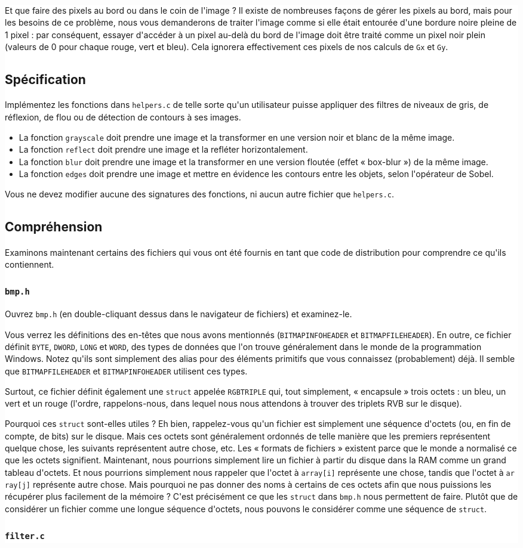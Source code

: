 Et que faire des pixels au bord ou dans le coin de l'image ? Il existe de nombreuses façons de gérer les pixels au bord, mais pour les besoins de ce problème, nous vous demanderons de traiter l'image comme si elle était entourée d'une bordure noire pleine de 1 pixel : par conséquent, essayer d'accéder à un pixel au-delà du bord de l'image doit être traité comme un pixel noir plein (valeurs de 0 pour chaque rouge, vert et bleu). Cela ignorera effectivement ces pixels de nos calculs de `Gx` et `Gy`.

## Spécification

Implémentez les fonctions dans `helpers.c` de telle sorte qu'un utilisateur puisse appliquer des filtres de niveaux de gris, de réflexion, de flou ou de détection de contours à ses images.

- La fonction `grayscale` doit prendre une image et la transformer en une version noir et blanc de la même image.
- La fonction `reflect` doit prendre une image et la refléter horizontalement.
- La fonction `blur` doit prendre une image et la transformer en une version floutée (effet « box-blur ») de la même image.
- La fonction `edges` doit prendre une image et mettre en évidence les contours entre les objets, selon l'opérateur de Sobel.

Vous ne devez modifier aucune des signatures des fonctions, ni aucun autre fichier que `helpers.c`.

## Compréhension

Examinons maintenant certains des fichiers qui vous ont été fournis en tant que code de distribution pour comprendre ce qu'ils contiennent.

### `bmp.h`

Ouvrez `bmp.h` (en double-cliquant dessus dans le navigateur de fichiers) et examinez-le.

Vous verrez les définitions des en-têtes que nous avons mentionnés (`BITMAPINFOHEADER` et `BITMAPFILEHEADER`). En outre, ce fichier définit `BYTE`, `DWORD`, `LONG` et `WORD`, des types de données que l'on trouve généralement dans le monde de la programmation Windows. Notez qu'ils sont simplement des alias pour des éléments primitifs que vous connaissez (probablement) déjà. Il semble que `BITMAPFILEHEADER` et `BITMAPINFOHEADER` utilisent ces types.

Surtout, ce fichier définit également une `struct` appelée `RGBTRIPLE` qui, tout simplement, « encapsule » trois octets : un bleu, un vert et un rouge (l'ordre, rappelons-nous, dans lequel nous nous attendons à trouver des triplets RVB sur le disque).

Pourquoi ces `struct` sont-elles utiles ? Eh bien, rappelez-vous qu'un fichier est simplement une séquence d'octets (ou, en fin de compte, de bits) sur le disque. Mais ces octets sont généralement ordonnés de telle manière que les premiers représentent quelque chose, les suivants représentent autre chose, etc. Les « formats de fichiers » existent parce que le monde a normalisé ce que les octets signifient. Maintenant, nous pourrions simplement lire un fichier à partir du disque dans la RAM comme un grand tableau d'octets. Et nous pourrions simplement nous rappeler que l'octet à `array[i]` représente une chose, tandis que l'octet à `array[j]` représente autre chose. Mais pourquoi ne pas donner des noms à certains de ces octets afin que nous puissions les récupérer plus facilement de la mémoire ? C'est précisément ce que les `struct` dans `bmp.h` nous permettent de faire. Plutôt que de considérer un fichier comme une longue séquence d'octets, nous pouvons le considérer comme une séquence de `struct`.

### `filter.c`
